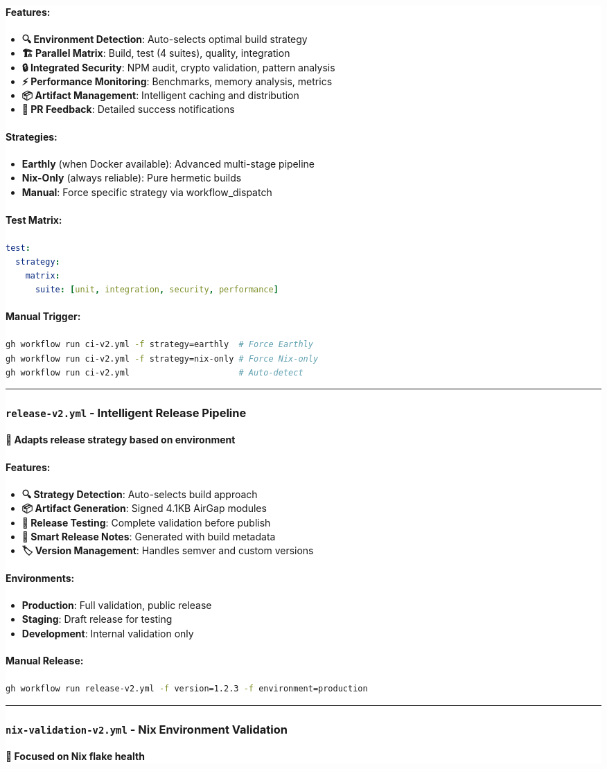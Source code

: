 #### **Features:**
- **🔍 Environment Detection**: Auto-selects optimal build strategy
- **🏗️ Parallel Matrix**: Build, test (4 suites), quality, integration
- **🔒 Integrated Security**: NPM audit, crypto validation, pattern analysis
- **⚡ Performance Monitoring**: Benchmarks, memory analysis, metrics
- **📦 Artifact Management**: Intelligent caching and distribution
- **💬 PR Feedback**: Detailed success notifications

#### **Strategies:**
- **Earthly** (when Docker available): Advanced multi-stage pipeline
- **Nix-Only** (always reliable): Pure hermetic builds
- **Manual**: Force specific strategy via workflow_dispatch

#### **Test Matrix:**
```yaml
test:
  strategy:
    matrix:
      suite: [unit, integration, security, performance]
```

#### **Manual Trigger:**
```bash
gh workflow run ci-v2.yml -f strategy=earthly  # Force Earthly
gh workflow run ci-v2.yml -f strategy=nix-only # Force Nix-only
gh workflow run ci-v2.yml                      # Auto-detect
```

---

### **`release-v2.yml` - Intelligent Release Pipeline**
**🧠 Adapts release strategy based on environment**

#### **Features:**
- **🔍 Strategy Detection**: Auto-selects build approach
- **📦 Artifact Generation**: Signed 4.1KB AirGap modules
- **🧪 Release Testing**: Complete validation before publish
- **📝 Smart Release Notes**: Generated with build metadata
- **🏷️ Version Management**: Handles semver and custom versions

#### **Environments:**
- **Production**: Full validation, public release
- **Staging**: Draft release for testing
- **Development**: Internal validation only

#### **Manual Release:**
```bash
gh workflow run release-v2.yml -f version=1.2.3 -f environment=production
```

---

### **`nix-validation-v2.yml` - Nix Environment Validation**
**🎯 Focused on Nix flake health**
